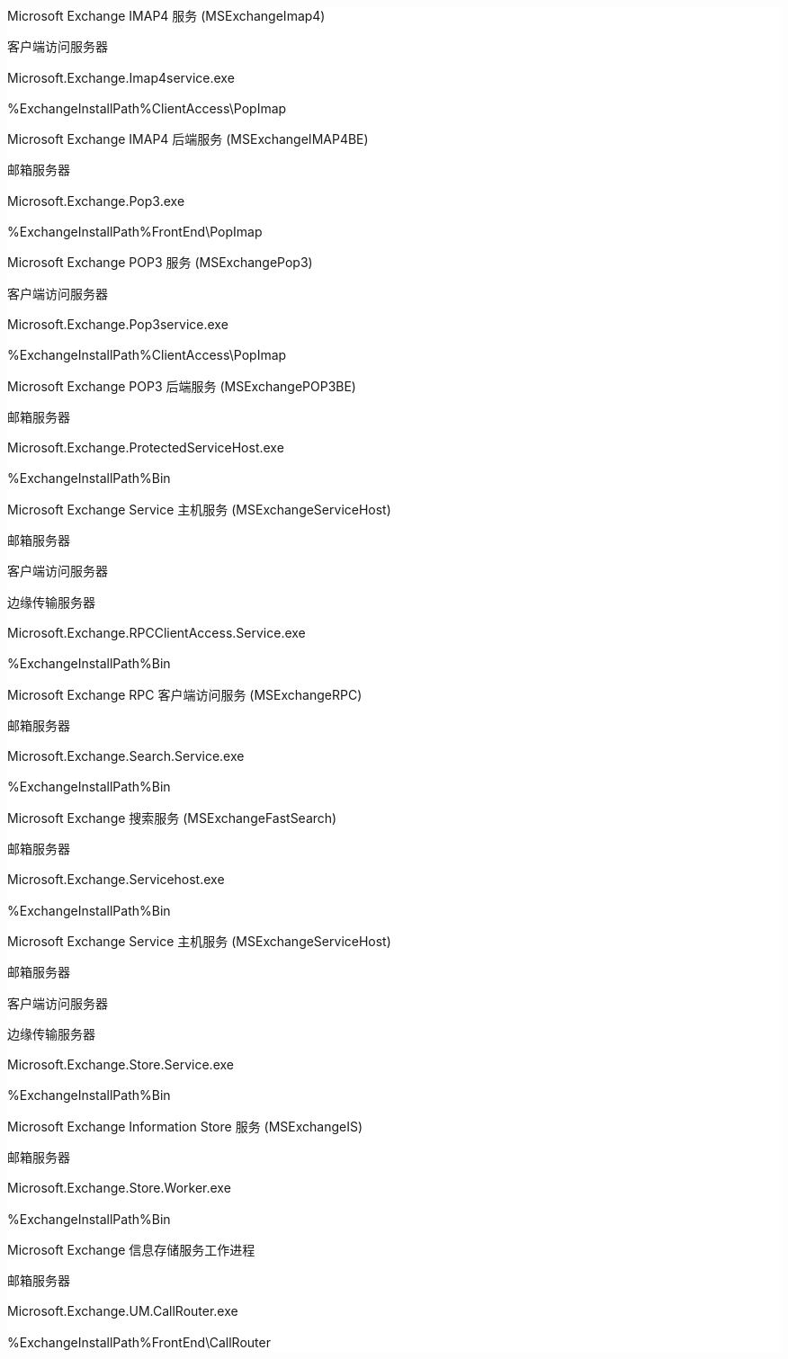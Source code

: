 <td><p>Microsoft Exchange IMAP4 服务 (MSExchangeImap4)</p></td>
<td><p>客户端访问服务器</p></td>
</tr>
<tr class="odd">
<td><p>Microsoft.Exchange.Imap4service.exe</p></td>
<td><p>%ExchangeInstallPath%ClientAccess\PopImap</p></td>
<td><p>Microsoft Exchange IMAP4 后端服务 (MSExchangeIMAP4BE)</p></td>
<td><p>邮箱服务器</p></td>
</tr>
<tr class="even">
<td><p>Microsoft.Exchange.Pop3.exe</p></td>
<td><p>%ExchangeInstallPath%FrontEnd\PopImap</p></td>
<td><p>Microsoft Exchange POP3 服务 (MSExchangePop3)</p></td>
<td><p>客户端访问服务器</p></td>
</tr>
<tr class="odd">
<td><p>Microsoft.Exchange.Pop3service.exe</p></td>
<td><p>%ExchangeInstallPath%ClientAccess\PopImap</p></td>
<td><p>Microsoft Exchange POP3 后端服务 (MSExchangePOP3BE)</p></td>
<td><p>邮箱服务器</p></td>
</tr>
<tr class="even">
<td><p>Microsoft.Exchange.ProtectedServiceHost.exe</p></td>
<td><p>%ExchangeInstallPath%Bin</p></td>
<td><p>Microsoft Exchange Service 主机服务 (MSExchangeServiceHost)</p></td>
<td><p>邮箱服务器</p>
<p>客户端访问服务器</p>
<p>边缘传输服务器</p></td>
</tr>
<tr class="odd">
<td><p>Microsoft.Exchange.RPCClientAccess.Service.exe</p></td>
<td><p>%ExchangeInstallPath%Bin</p></td>
<td><p>Microsoft Exchange RPC 客户端访问服务 (MSExchangeRPC)</p></td>
<td><p>邮箱服务器</p></td>
</tr>
<tr class="even">
<td><p>Microsoft.Exchange.Search.Service.exe</p></td>
<td><p>%ExchangeInstallPath%Bin</p></td>
<td><p>Microsoft Exchange 搜索服务 (MSExchangeFastSearch)</p></td>
<td><p>邮箱服务器</p></td>
</tr>
<tr class="odd">
<td><p>Microsoft.Exchange.Servicehost.exe</p></td>
<td><p>%ExchangeInstallPath%Bin</p></td>
<td><p>Microsoft Exchange Service 主机服务 (MSExchangeServiceHost)</p></td>
<td><p>邮箱服务器</p>
<p>客户端访问服务器</p>
<p>边缘传输服务器</p></td>
</tr>
<tr class="even">
<td><p>Microsoft.Exchange.Store.Service.exe</p></td>
<td><p>%ExchangeInstallPath%Bin</p></td>
<td><p>Microsoft Exchange Information Store 服务 (MSExchangeIS)</p></td>
<td><p>邮箱服务器</p></td>
</tr>
<tr class="odd">
<td><p>Microsoft.Exchange.Store.Worker.exe</p></td>
<td><p>%ExchangeInstallPath%Bin</p></td>
<td><p>Microsoft Exchange 信息存储服务工作进程</p></td>
<td><p>邮箱服务器</p></td>
</tr>
<tr class="even">
<td><p>Microsoft.Exchange.UM.CallRouter.exe</p></td>
<td><p>%ExchangeInstallPath%FrontEnd\CallRouter</p></td>